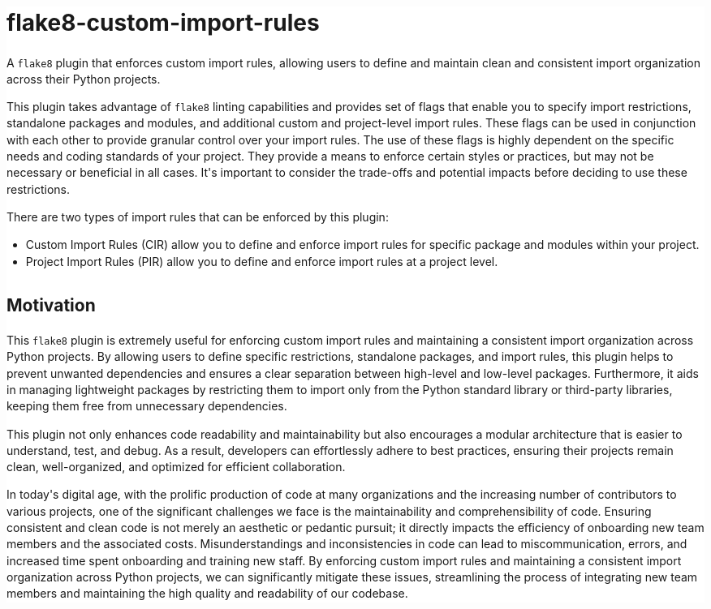# flake8-custom-import-rules

A ``flake8`` plugin that enforces custom import rules, allowing users to define and
maintain clean and consistent import organization across their Python projects.

This plugin takes advantage of ``flake8`` linting
capabilities and provides set of flags that enable you to
specify import restrictions, standalone packages and modules,
and additional custom and project-level import rules.
These flags can be used in conjunction
with each other to provide granular control over your import rules.
The use of these flags is highly dependent on the specific
needs and coding standards of your project. They provide
a means to enforce certain styles or practices, but may
not be necessary or beneficial in all cases. It's important
to consider the trade-offs and potential impacts before
deciding to use these restrictions.

There are two types of import rules that can be enforced by
this plugin:

-   Custom Import Rules (CIR) allow you to define and enforce
    import rules for specific package and modules within your
    project.
-   Project Import Rules (PIR) allow you to define and enforce
    import rules at a project level.


## Motivation

This ``flake8`` plugin is extremely useful for enforcing custom import rules and
maintaining a consistent import organization across Python projects. By
allowing users to define specific restrictions, standalone packages, and import
rules, this plugin helps to prevent unwanted dependencies and ensures a clear
separation between high-level and low-level packages. Furthermore, it aids in
managing lightweight packages by restricting them to import only from the
Python standard library or third-party libraries, keeping them free
from unnecessary dependencies.

This plugin not only enhances code readability and maintainability but also
encourages a modular architecture that is easier to understand, test, and debug.
As a result, developers can effortlessly adhere to best practices, ensuring
their projects remain clean, well-organized, and optimized for efficient
collaboration.

In today's digital age, with the prolific production of code at many
organizations and the increasing number of contributors to various projects,
one of the significant challenges we face is the maintainability and
comprehensibility of code. Ensuring consistent and clean code is not merely
an aesthetic or pedantic pursuit; it directly impacts the efficiency of
onboarding new team members and the associated costs. Misunderstandings and
inconsistencies in code can lead to miscommunication, errors, and increased
time spent onboarding and training new staff. By enforcing custom import
rules and maintaining a consistent import organization across Python projects,
we can significantly mitigate these issues, streamlining the process of
integrating new team members and maintaining the high quality and readability
of our codebase.
